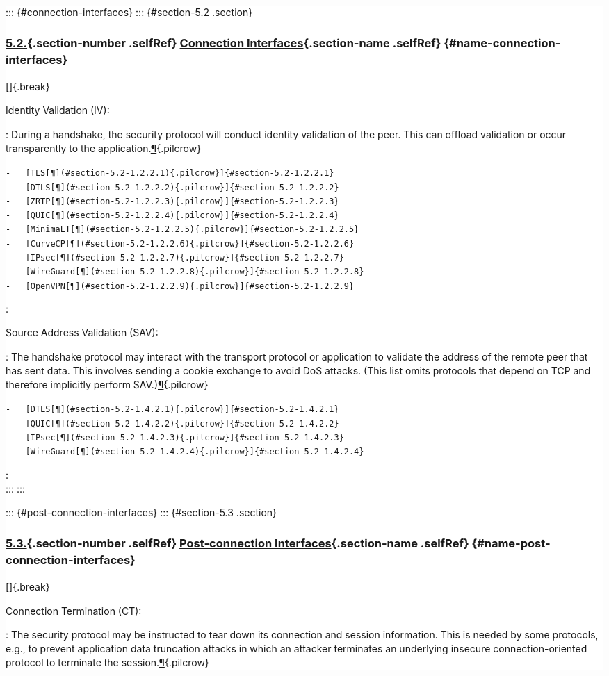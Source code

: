 ::: {#connection-interfaces}
::: {#section-5.2 .section}
### [5.2.](#section-5.2){.section-number .selfRef} [Connection Interfaces](#name-connection-interfaces){.section-name .selfRef} {#name-connection-interfaces}

[]{.break}

Identity Validation (IV):

:   During a handshake, the security protocol will conduct identity
    validation of the peer. This can offload validation or occur
    transparently to the application.[¶](#section-5.2-1.2.1){.pilcrow}

    -   [TLS[¶](#section-5.2-1.2.2.1){.pilcrow}]{#section-5.2-1.2.2.1}
    -   [DTLS[¶](#section-5.2-1.2.2.2){.pilcrow}]{#section-5.2-1.2.2.2}
    -   [ZRTP[¶](#section-5.2-1.2.2.3){.pilcrow}]{#section-5.2-1.2.2.3}
    -   [QUIC[¶](#section-5.2-1.2.2.4){.pilcrow}]{#section-5.2-1.2.2.4}
    -   [MinimaLT[¶](#section-5.2-1.2.2.5){.pilcrow}]{#section-5.2-1.2.2.5}
    -   [CurveCP[¶](#section-5.2-1.2.2.6){.pilcrow}]{#section-5.2-1.2.2.6}
    -   [IPsec[¶](#section-5.2-1.2.2.7){.pilcrow}]{#section-5.2-1.2.2.7}
    -   [WireGuard[¶](#section-5.2-1.2.2.8){.pilcrow}]{#section-5.2-1.2.2.8}
    -   [OpenVPN[¶](#section-5.2-1.2.2.9){.pilcrow}]{#section-5.2-1.2.2.9}

:   

Source Address Validation (SAV):

:   The handshake protocol may interact with the transport protocol or
    application to validate the address of the remote peer that has sent
    data. This involves sending a cookie exchange to avoid DoS attacks.
    (This list omits protocols that depend on TCP and therefore
    implicitly perform SAV.)[¶](#section-5.2-1.4.1){.pilcrow}

    -   [DTLS[¶](#section-5.2-1.4.2.1){.pilcrow}]{#section-5.2-1.4.2.1}
    -   [QUIC[¶](#section-5.2-1.4.2.2){.pilcrow}]{#section-5.2-1.4.2.2}
    -   [IPsec[¶](#section-5.2-1.4.2.3){.pilcrow}]{#section-5.2-1.4.2.3}
    -   [WireGuard[¶](#section-5.2-1.4.2.4){.pilcrow}]{#section-5.2-1.4.2.4}

:   
:::
:::

::: {#post-connection-interfaces}
::: {#section-5.3 .section}
### [5.3.](#section-5.3){.section-number .selfRef} [Post-connection Interfaces](#name-post-connection-interfaces){.section-name .selfRef} {#name-post-connection-interfaces}

[]{.break}

Connection Termination (CT):

:   The security protocol may be instructed to tear down its connection
    and session information. This is needed by some protocols, e.g., to
    prevent application data truncation attacks in which an attacker
    terminates an underlying insecure connection-oriented protocol to
    terminate the session.[¶](#section-5.3-1.2.1){.pilcrow}
